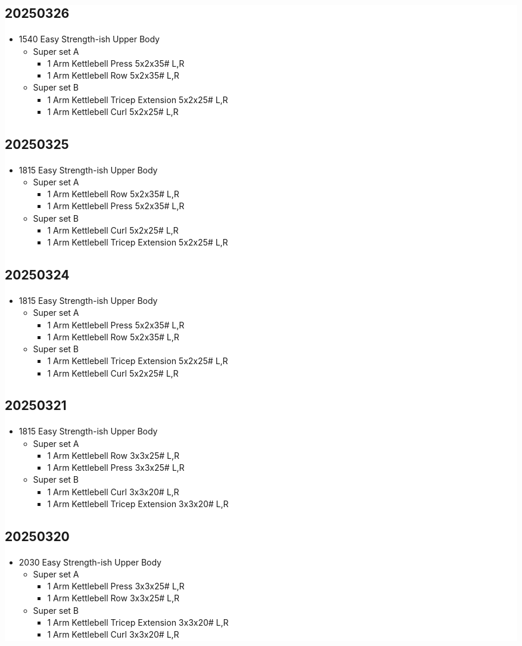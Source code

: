 ## 20250326

- 1540 Easy Strength-ish Upper Body
  - Super set A
    - 1 Arm Kettlebell Press 5x2x35# L,R
    - 1 Arm Kettlebell Row 5x2x35# L,R
  - Super set B
    - 1 Arm Kettlebell Tricep Extension 5x2x25# L,R
    - 1 Arm Kettlebell Curl 5x2x25# L,R

## 20250325

- 1815 Easy Strength-ish Upper Body
  - Super set A
    - 1 Arm Kettlebell Row 5x2x35# L,R
    - 1 Arm Kettlebell Press 5x2x35# L,R
  - Super set B
    - 1 Arm Kettlebell Curl 5x2x25# L,R
    - 1 Arm Kettlebell Tricep Extension 5x2x25# L,R

## 20250324

- 1815 Easy Strength-ish Upper Body
  - Super set A
    - 1 Arm Kettlebell Press 5x2x35# L,R
    - 1 Arm Kettlebell Row 5x2x35# L,R
  - Super set B
    - 1 Arm Kettlebell Tricep Extension 5x2x25# L,R
    - 1 Arm Kettlebell Curl 5x2x25# L,R

## 20250321

- 1815 Easy Strength-ish Upper Body
  - Super set A
    - 1 Arm Kettlebell Row 3x3x25# L,R
    - 1 Arm Kettlebell Press 3x3x25# L,R
  - Super set B
    - 1 Arm Kettlebell Curl 3x3x20# L,R
    - 1 Arm Kettlebell Tricep Extension 3x3x20# L,R

## 20250320

- 2030 Easy Strength-ish Upper Body
  - Super set A
    - 1 Arm Kettlebell Press 3x3x25# L,R
    - 1 Arm Kettlebell Row 3x3x25# L,R
  - Super set B
    - 1 Arm Kettlebell Tricep Extension 3x3x20# L,R
    - 1 Arm Kettlebell Curl 3x3x20# L,R

